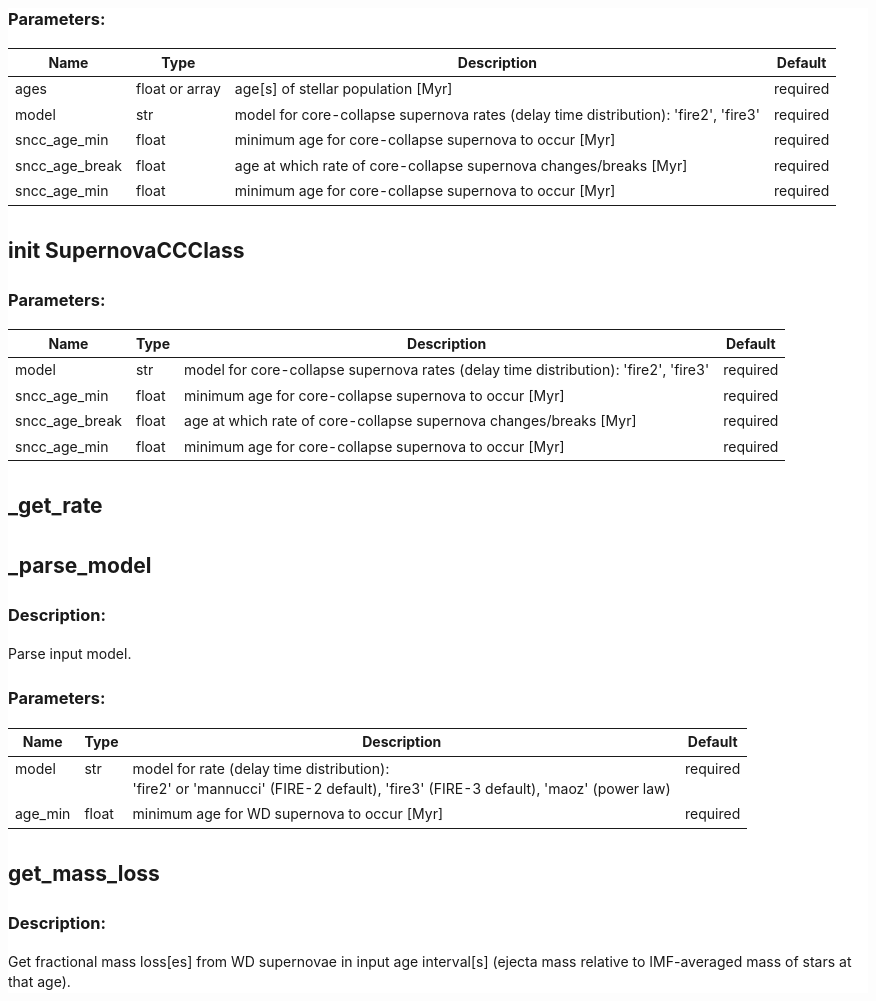 
### Parameters:


| Name | Type | Description | Default |
| --- | --- | --- | --- |
| ages | float or array |     age[s] of stellar population [Myr] | required |
| model | str |     model for core-collapse supernova rates (delay time distribution): 'fire2', 'fire3' | required |
| sncc_age_min | float |     minimum age for core-collapse supernova to occur [Myr] | required |
| sncc_age_break | float |     age at which rate of core-collapse supernova changes/breaks [Myr] | required |
| sncc_age_min | float |     minimum age for core-collapse supernova to occur [Myr] | required |

## init SupernovaCCClass

### Parameters:


| Name | Type | Description | Default |
| --- | --- | --- | --- |
| model | str |     model for core-collapse supernova rates (delay time distribution): 'fire2', 'fire3' | required |
| sncc_age_min | float |     minimum age for core-collapse supernova to occur [Myr] | required |
| sncc_age_break | float |     age at which rate of core-collapse supernova changes/breaks [Myr] | required |
| sncc_age_min | float |     minimum age for core-collapse supernova to occur [Myr] | required |

## _get_rate

## _parse_model

### Description:
Parse input model.


### Parameters:


| Name | Type | Description | Default |
| --- | --- | --- | --- |
| model | str |     model for rate (delay time distribution):<br />        'fire2' or 'mannucci' (FIRE-2 default), 'fire3' (FIRE-3 default), 'maoz' (power law) | required |
| age_min | float |     minimum age for WD supernova to occur [Myr] | required |

## get_mass_loss

### Description:
Get fractional mass loss[es] from WD supernovae in input age interval[s]
(ejecta mass relative to IMF-averaged mass of stars at that age).
